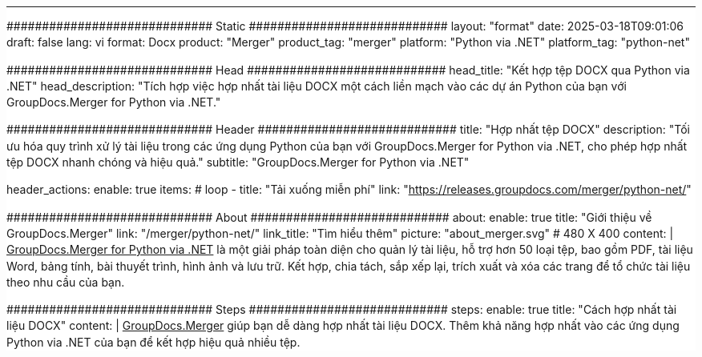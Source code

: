 
---
############################# Static ############################
layout: "format"
date:  2025-03-18T09:01:06
draft: false
lang: vi
format: Docx
product: "Merger"
product_tag: "merger"
platform: "Python via .NET"
platform_tag: "python-net"

############################# Head ############################
head_title: "Kết hợp tệp DOCX qua Python via .NET"
head_description: "Tích hợp việc hợp nhất tài liệu DOCX một cách liền mạch vào các dự án Python của bạn với GroupDocs.Merger for Python via .NET."

############################# Header ############################
title: "Hợp nhất tệp DOCX" 
description: "Tối ưu hóa quy trình xử lý tài liệu trong các ứng dụng Python của bạn với GroupDocs.Merger for Python via .NET, cho phép hợp nhất tệp DOCX nhanh chóng và hiệu quả."
subtitle: "GroupDocs.Merger for Python via .NET" 

header_actions:
  enable: true
  items:
    #  loop
    - title: "Tải xuống miễn phí"
      link: "https://releases.groupdocs.com/merger/python-net/"
      
############################# About ############################
about:
    enable: true
    title: "Giới thiệu về GroupDocs.Merger"
    link: "/merger/python-net/"
    link_title: "Tìm hiểu thêm"
    picture: "about_merger.svg" # 480 X 400
    content: |
       [GroupDocs.Merger for Python via .NET](/merger/python-net/) là một giải pháp toàn diện cho quản lý tài liệu, hỗ trợ hơn 50 loại tệp, bao gồm PDF, tài liệu Word, bảng tính, bài thuyết trình, hình ảnh và lưu trữ. Kết hợp, chia tách, sắp xếp lại, trích xuất và xóa các trang để tổ chức tài liệu theo nhu cầu của bạn.

############################# Steps ############################
steps:
    enable: true
    title: "Cách hợp nhất tài liệu DOCX"
    content: |
      [GroupDocs.Merger](/merger/python-net/) giúp bạn dễ dàng hợp nhất tài liệu DOCX. Thêm khả năng hợp nhất vào các ứng dụng Python via .NET của bạn để kết hợp hiệu quả nhiều tệp.
      